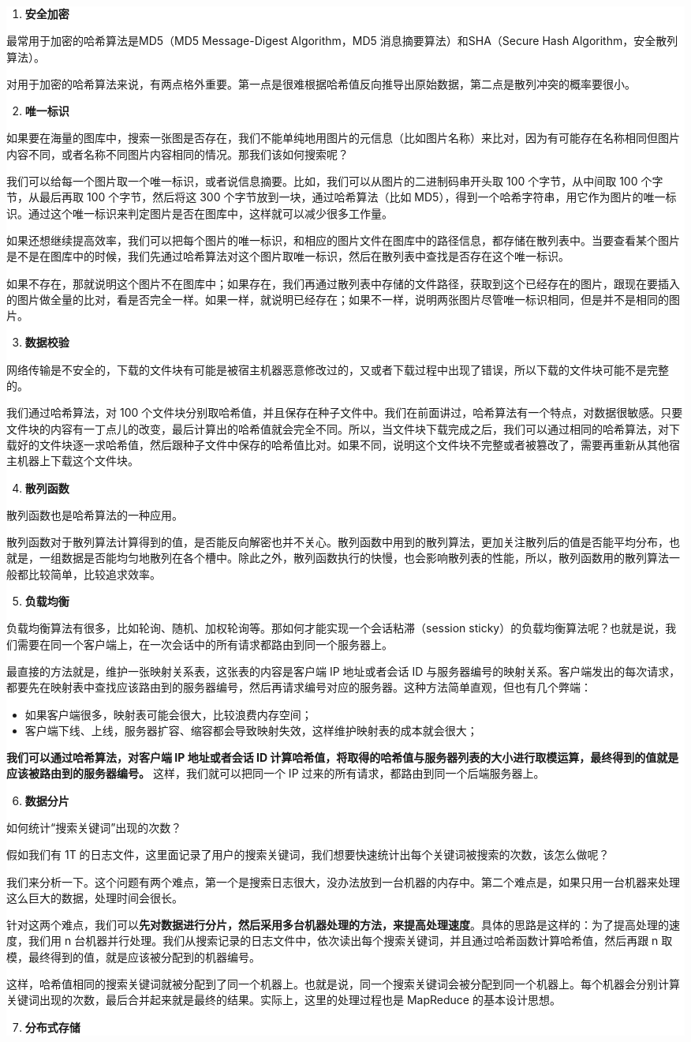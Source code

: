 1. **安全加密**

最常用于加密的哈希算法是MD5（MD5 Message-Digest Algorithm，MD5 消息摘要算法）和SHA（Secure Hash Algorithm，安全散列算法）。

对用于加密的哈希算法来说，有两点格外重要。第一点是很难根据哈希值反向推导出原始数据，第二点是散列冲突的概率要很小。

2. **唯一标识**

如果要在海量的图库中，搜索一张图是否存在，我们不能单纯地用图片的元信息（比如图片名称）来比对，因为有可能存在名称相同但图片内容不同，或者名称不同图片内容相同的情况。那我们该如何搜索呢？

我们可以给每一个图片取一个唯一标识，或者说信息摘要。比如，我们可以从图片的二进制码串开头取 100 个字节，从中间取 100 个字节，从最后再取 100 个字节，然后将这 300 个字节放到一块，通过哈希算法（比如 MD5），得到一个哈希字符串，用它作为图片的唯一标识。通过这个唯一标识来判定图片是否在图库中，这样就可以减少很多工作量。

如果还想继续提高效率，我们可以把每个图片的唯一标识，和相应的图片文件在图库中的路径信息，都存储在散列表中。当要查看某个图片是不是在图库中的时候，我们先通过哈希算法对这个图片取唯一标识，然后在散列表中查找是否存在这个唯一标识。

如果不存在，那就说明这个图片不在图库中；如果存在，我们再通过散列表中存储的文件路径，获取到这个已经存在的图片，跟现在要插入的图片做全量的比对，看是否完全一样。如果一样，就说明已经存在；如果不一样，说明两张图片尽管唯一标识相同，但是并不是相同的图片。

3. **数据校验**

网络传输是不安全的，下载的文件块有可能是被宿主机器恶意修改过的，又或者下载过程中出现了错误，所以下载的文件块可能不是完整的。

我们通过哈希算法，对 100 个文件块分别取哈希值，并且保存在种子文件中。我们在前面讲过，哈希算法有一个特点，对数据很敏感。只要文件块的内容有一丁点儿的改变，最后计算出的哈希值就会完全不同。所以，当文件块下载完成之后，我们可以通过相同的哈希算法，对下载好的文件块逐一求哈希值，然后跟种子文件中保存的哈希值比对。如果不同，说明这个文件块不完整或者被篡改了，需要再重新从其他宿主机器上下载这个文件块。

4. **散列函数**

散列函数也是哈希算法的一种应用。

散列函数对于散列算法计算得到的值，是否能反向解密也并不关心。散列函数中用到的散列算法，更加关注散列后的值是否能平均分布，也就是，一组数据是否能均匀地散列在各个槽中。除此之外，散列函数执行的快慢，也会影响散列表的性能，所以，散列函数用的散列算法一般都比较简单，比较追求效率。

5. **负载均衡**

负载均衡算法有很多，比如轮询、随机、加权轮询等。那如何才能实现一个会话粘滞（session sticky）的负载均衡算法呢？也就是说，我们需要在同一个客户端上，在一次会话中的所有请求都路由到同一个服务器上。

最直接的方法就是，维护一张映射关系表，这张表的内容是客户端 IP 地址或者会话 ID 与服务器编号的映射关系。客户端发出的每次请求，都要先在映射表中查找应该路由到的服务器编号，然后再请求编号对应的服务器。这种方法简单直观，但也有几个弊端：

+ 如果客户端很多，映射表可能会很大，比较浪费内存空间；
+ 客户端下线、上线，服务器扩容、缩容都会导致映射失效，这样维护映射表的成本就会很大；

**我们可以通过哈希算法，对客户端 IP 地址或者会话 ID 计算哈希值，将取得的哈希值与服务器列表的大小进行取模运算，最终得到的值就是应该被路由到的服务器编号。** 这样，我们就可以把同一个 IP 过来的所有请求，都路由到同一个后端服务器上。

6. **数据分片**

如何统计“搜索关键词”出现的次数？

假如我们有 1T 的日志文件，这里面记录了用户的搜索关键词，我们想要快速统计出每个关键词被搜索的次数，该怎么做呢？

我们来分析一下。这个问题有两个难点，第一个是搜索日志很大，没办法放到一台机器的内存中。第二个难点是，如果只用一台机器来处理这么巨大的数据，处理时间会很长。

针对这两个难点，我们可以**先对数据进行分片，然后采用多台机器处理的方法，来提高处理速度**。具体的思路是这样的：为了提高处理的速度，我们用 n 台机器并行处理。我们从搜索记录的日志文件中，依次读出每个搜索关键词，并且通过哈希函数计算哈希值，然后再跟 n 取模，最终得到的值，就是应该被分配到的机器编号。

这样，哈希值相同的搜索关键词就被分配到了同一个机器上。也就是说，同一个搜索关键词会被分配到同一个机器上。每个机器会分别计算关键词出现的次数，最后合并起来就是最终的结果。实际上，这里的处理过程也是 MapReduce 的基本设计思想。

7. **分布式存储**
   